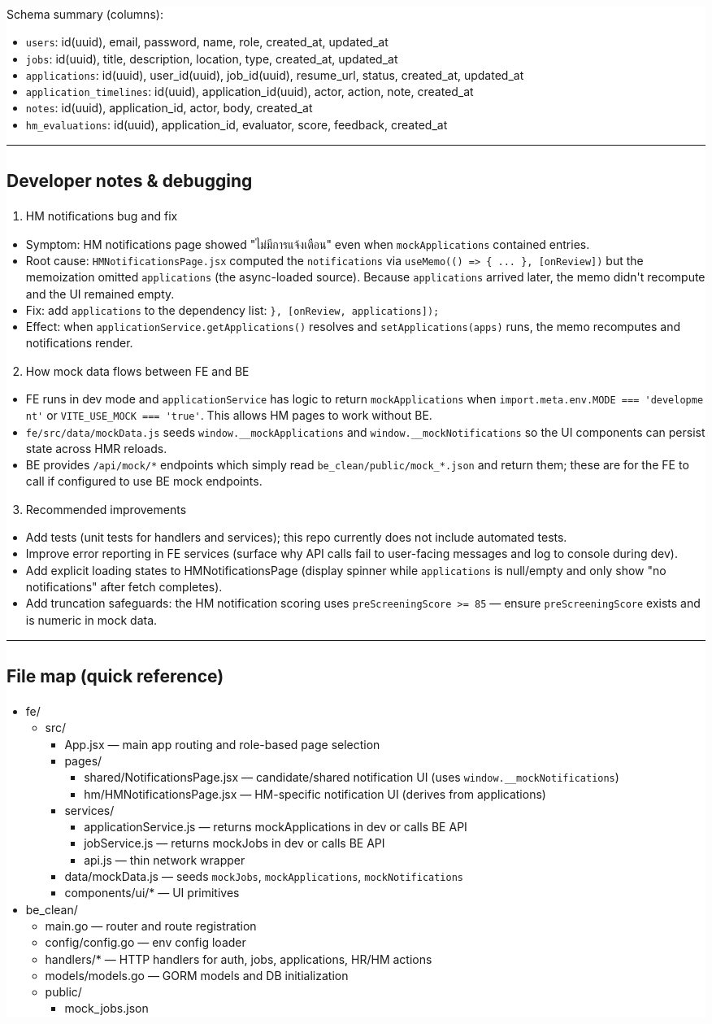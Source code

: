 Schema summary (columns):
- `users`: id(uuid), email, password, name, role, created_at, updated_at
- `jobs`: id(uuid), title, description, location, type, created_at, updated_at
- `applications`: id(uuid), user_id(uuid), job_id(uuid), resume_url, status, created_at, updated_at
- `application_timelines`: id(uuid), application_id(uuid), actor, action, note, created_at
- `notes`: id(uuid), application_id, actor, body, created_at
- `hm_evaluations`: id(uuid), application_id, evaluator, score, feedback, created_at

---

## Developer notes & debugging

1) HM notifications bug and fix
- Symptom: HM notifications page showed "ไม่มีการแจ้งเตือน" even when `mockApplications` contained entries.
- Root cause: `HMNotificationsPage.jsx` computed the `notifications` via `useMemo(() => { ... }, [onReview])` but the memoization omitted `applications` (the async-loaded source). Because `applications` arrived later, the memo didn't recompute and the UI remained empty.
- Fix: add `applications` to the dependency list: `}, [onReview, applications]);`
- Effect: when `applicationService.getApplications()` resolves and `setApplications(apps)` runs, the memo recomputes and notifications render.

2) How mock data flows between FE and BE
- FE runs in dev mode and `applicationService` has logic to return `mockApplications` when `import.meta.env.MODE === 'development'` or `VITE_USE_MOCK === 'true'`. This allows HM pages to work without BE.
- `fe/src/data/mockData.js` seeds `window.__mockApplications` and `window.__mockNotifications` so the UI components can persist state across HMR reloads.
- BE provides `/api/mock/*` endpoints which simply read `be_clean/public/mock_*.json` and return them; these are for the FE to call if configured to use BE mock endpoints.

3) Recommended improvements
- Add tests (unit tests for handlers and services); this repo currently does not include automated tests.
- Improve error reporting in FE services (surface why API calls fail to user-facing messages and log to console during dev).
- Add explicit loading states to HMNotificationsPage (display spinner while `applications` is null/empty and only show "no notifications" after fetch completes).
- Add truncation safeguards: the HM notification scoring uses `preScreeningScore >= 85` — ensure `preScreeningScore` exists and is numeric in mock data.

---

## File map (quick reference)
- fe/
  - src/
    - App.jsx — main app routing and role-based page selection
    - pages/
      - shared/NotificationsPage.jsx — candidate/shared notification UI (uses `window.__mockNotifications`)
      - hm/HMNotificationsPage.jsx — HM-specific notification UI (derives from applications)
    - services/
      - applicationService.js — returns mockApplications in dev or calls BE API
      - jobService.js — returns mockJobs in dev or calls BE API
      - api.js — thin network wrapper
    - data/mockData.js — seeds `mockJobs`, `mockApplications`, `mockNotifications`
    - components/ui/* — UI primitives
- be_clean/
  - main.go — router and route registration
  - config/config.go — env config loader
  - handlers/* — HTTP handlers for auth, jobs, applications, HR/HM actions
  - models/models.go — GORM models and DB initialization
  - public/
    - mock_jobs.json